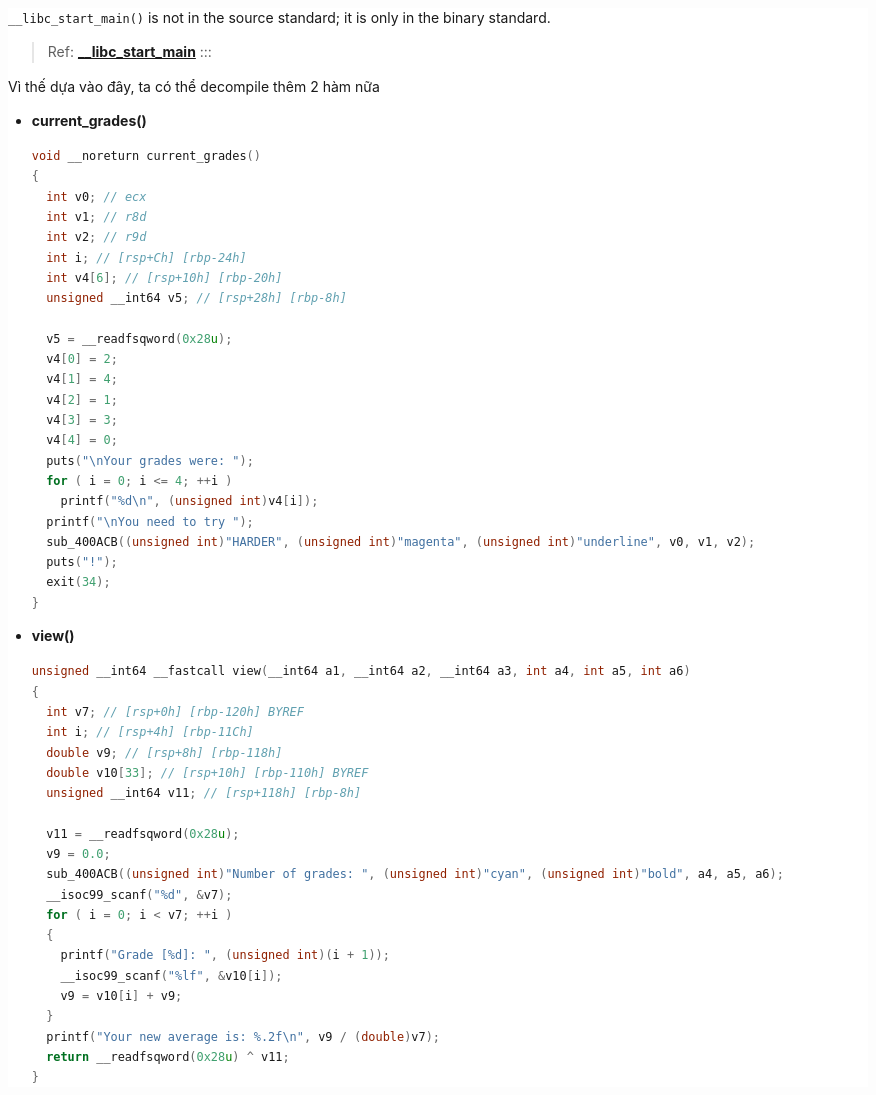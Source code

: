 `__libc_start_main()` is not in the source standard; it is only in the binary standard.

> Ref: [**__libc_start_main**](https://refspecs.linuxbase.org/LSB_3.1.1/LSB-Core-generic/LSB-Core-generic/baselib---libc-start-main-.html)
:::

Vì thế dựa vào đây, ta có thể decompile thêm 2 hàm nữa

- **current_grades()**

    ```c
    void __noreturn current_grades()
    {
      int v0; // ecx
      int v1; // r8d
      int v2; // r9d
      int i; // [rsp+Ch] [rbp-24h]
      int v4[6]; // [rsp+10h] [rbp-20h]
      unsigned __int64 v5; // [rsp+28h] [rbp-8h]

      v5 = __readfsqword(0x28u);
      v4[0] = 2;
      v4[1] = 4;
      v4[2] = 1;
      v4[3] = 3;
      v4[4] = 0;
      puts("\nYour grades were: ");
      for ( i = 0; i <= 4; ++i )
        printf("%d\n", (unsigned int)v4[i]);
      printf("\nYou need to try ");
      sub_400ACB((unsigned int)"HARDER", (unsigned int)"magenta", (unsigned int)"underline", v0, v1, v2);
      puts("!");
      exit(34);
    }
    ```

- **view()**

    ```c
    unsigned __int64 __fastcall view(__int64 a1, __int64 a2, __int64 a3, int a4, int a5, int a6)
    {
      int v7; // [rsp+0h] [rbp-120h] BYREF
      int i; // [rsp+4h] [rbp-11Ch]
      double v9; // [rsp+8h] [rbp-118h]
      double v10[33]; // [rsp+10h] [rbp-110h] BYREF
      unsigned __int64 v11; // [rsp+118h] [rbp-8h]

      v11 = __readfsqword(0x28u);
      v9 = 0.0;
      sub_400ACB((unsigned int)"Number of grades: ", (unsigned int)"cyan", (unsigned int)"bold", a4, a5, a6);
      __isoc99_scanf("%d", &v7);
      for ( i = 0; i < v7; ++i )
      {
        printf("Grade [%d]: ", (unsigned int)(i + 1));
        __isoc99_scanf("%lf", &v10[i]);
        v9 = v10[i] + v9;
      }
      printf("Your new average is: %.2f\n", v9 / (double)v7);
      return __readfsqword(0x28u) ^ v11;
    }
    ```
